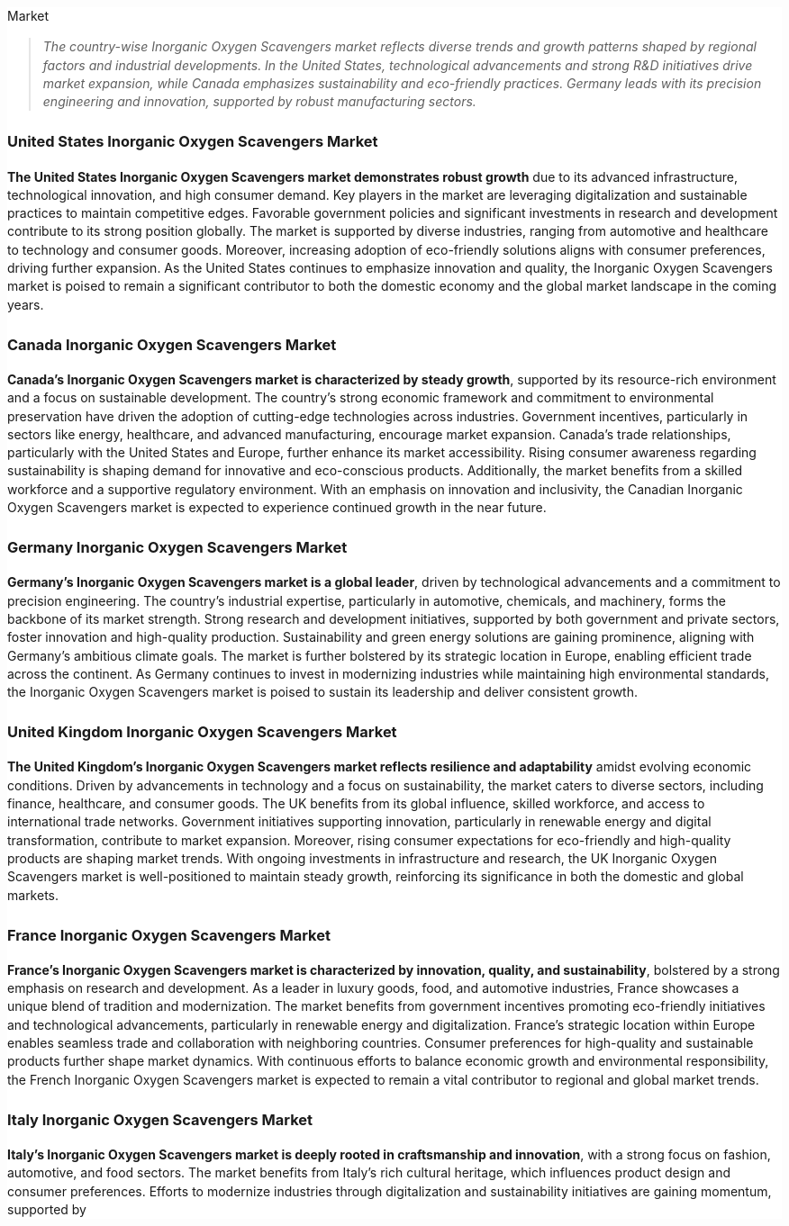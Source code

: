 Market<br /></span></h1><blockquote><p><em><span class="">The country-wise Inorganic Oxygen Scavengers market reflects diverse trends and growth patterns shaped by regional factors and industrial developments. In the United States, technological advancements and strong R&amp;D initiatives drive market expansion, while Canada emphasizes sustainability and eco-friendly practices. Germany leads with its precision engineering and innovation, supported by robust manufacturing sectors.</span></em></p></blockquote><h3><strong>United States Inorganic Oxygen Scavengers Market</strong></h3><p><strong>The United States Inorganic Oxygen Scavengers market demonstrates robust growth</strong> due to its advanced infrastructure, technological innovation, and high consumer demand. Key players in the market are leveraging digitalization and sustainable practices to maintain competitive edges. Favorable government policies and significant investments in research and development contribute to its strong position globally. The market is supported by diverse industries, ranging from automotive and healthcare to technology and consumer goods. Moreover, increasing adoption of eco-friendly solutions aligns with consumer preferences, driving further expansion. As the United States continues to emphasize innovation and quality, the Inorganic Oxygen Scavengers market is poised to remain a significant contributor to both the domestic economy and the global market landscape in the coming years.</p><h3><strong>Canada Inorganic Oxygen Scavengers Market</strong></h3><p><strong>Canada&rsquo;s Inorganic Oxygen Scavengers market is characterized by steady growth</strong>, supported by its resource-rich environment and a focus on sustainable development. The country&rsquo;s strong economic framework and commitment to environmental preservation have driven the adoption of cutting-edge technologies across industries. Government incentives, particularly in sectors like energy, healthcare, and advanced manufacturing, encourage market expansion. Canada&rsquo;s trade relationships, particularly with the United States and Europe, further enhance its market accessibility. Rising consumer awareness regarding sustainability is shaping demand for innovative and eco-conscious products. Additionally, the market benefits from a skilled workforce and a supportive regulatory environment. With an emphasis on innovation and inclusivity, the Canadian Inorganic Oxygen Scavengers market is expected to experience continued growth in the near future.</p><h3><strong>Germany Inorganic Oxygen Scavengers Market</strong></h3><p><strong>Germany&rsquo;s Inorganic Oxygen Scavengers market is a global leader</strong>, driven by technological advancements and a commitment to precision engineering. The country&rsquo;s industrial expertise, particularly in automotive, chemicals, and machinery, forms the backbone of its market strength. Strong research and development initiatives, supported by both government and private sectors, foster innovation and high-quality production. Sustainability and green energy solutions are gaining prominence, aligning with Germany&rsquo;s ambitious climate goals. The market is further bolstered by its strategic location in Europe, enabling efficient trade across the continent. As Germany continues to invest in modernizing industries while maintaining high environmental standards, the Inorganic Oxygen Scavengers market is poised to sustain its leadership and deliver consistent growth.</p><h3><strong>United Kingdom Inorganic Oxygen Scavengers Market</strong></h3><p><strong>The United Kingdom&rsquo;s Inorganic Oxygen Scavengers market reflects resilience and adaptability</strong> amidst evolving economic conditions. Driven by advancements in technology and a focus on sustainability, the market caters to diverse sectors, including finance, healthcare, and consumer goods. The UK benefits from its global influence, skilled workforce, and access to international trade networks. Government initiatives supporting innovation, particularly in renewable energy and digital transformation, contribute to market expansion. Moreover, rising consumer expectations for eco-friendly and high-quality products are shaping market trends. With ongoing investments in infrastructure and research, the UK Inorganic Oxygen Scavengers market is well-positioned to maintain steady growth, reinforcing its significance in both the domestic and global markets.</p><h3><strong>France Inorganic Oxygen Scavengers Market</strong></h3><p><strong>France&rsquo;s Inorganic Oxygen Scavengers market is characterized by innovation, quality, and sustainability</strong>, bolstered by a strong emphasis on research and development. As a leader in luxury goods, food, and automotive industries, France showcases a unique blend of tradition and modernization. The market benefits from government incentives promoting eco-friendly initiatives and technological advancements, particularly in renewable energy and digitalization. France&rsquo;s strategic location within Europe enables seamless trade and collaboration with neighboring countries. Consumer preferences for high-quality and sustainable products further shape market dynamics. With continuous efforts to balance economic growth and environmental responsibility, the French Inorganic Oxygen Scavengers market is expected to remain a vital contributor to regional and global market trends.</p><h3><strong>Italy Inorganic Oxygen Scavengers Market</strong></h3><p><strong>Italy&rsquo;s Inorganic Oxygen Scavengers market is deeply rooted in craftsmanship and innovation</strong>, with a strong focus on fashion, automotive, and food sectors. The market benefits from Italy&rsquo;s rich cultural heritage, which influences product design and consumer preferences. Efforts to modernize industries through digitalization and sustainability initiatives are gaining momentum, supported by